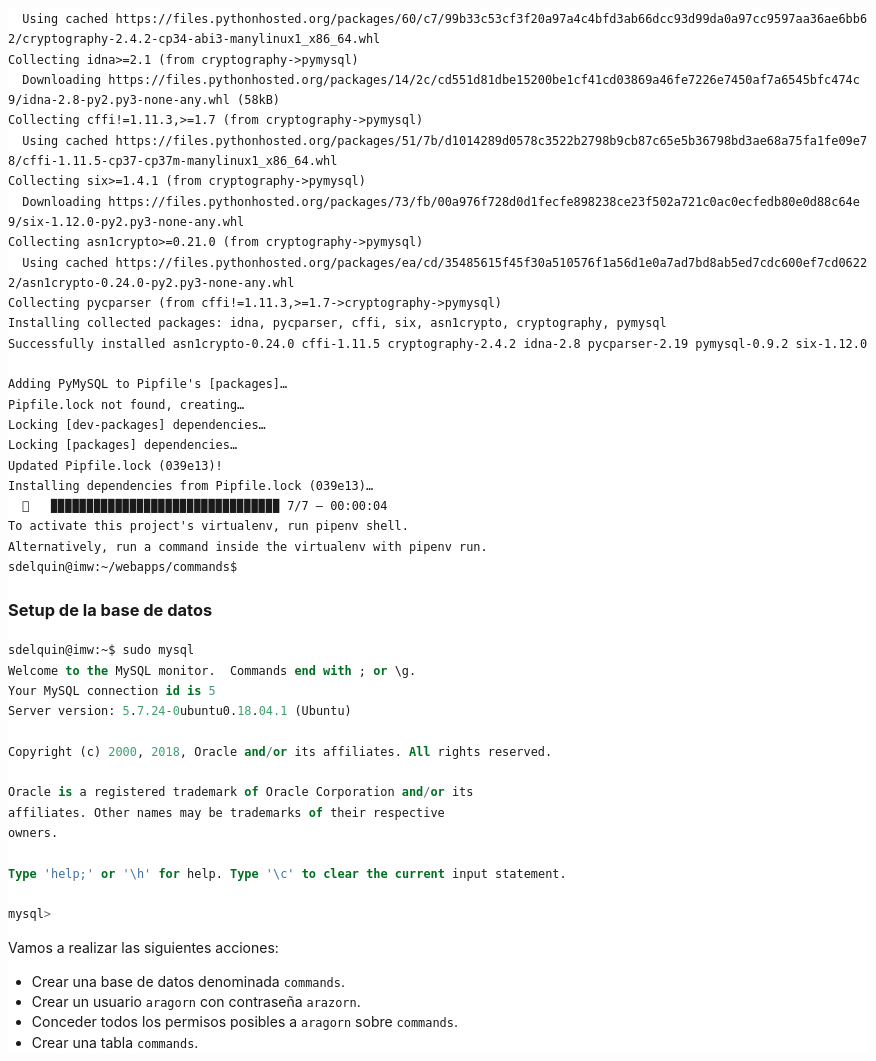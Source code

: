 ~~~console
  Using cached https://files.pythonhosted.org/packages/60/c7/99b33c53cf3f20a97a4c4bfd3ab66dcc93d99da0a97cc9597aa36ae6bb62/cryptography-2.4.2-cp34-abi3-manylinux1_x86_64.whl
Collecting idna>=2.1 (from cryptography->pymysql)
  Downloading https://files.pythonhosted.org/packages/14/2c/cd551d81dbe15200be1cf41cd03869a46fe7226e7450af7a6545bfc474c9/idna-2.8-py2.py3-none-any.whl (58kB)
Collecting cffi!=1.11.3,>=1.7 (from cryptography->pymysql)
  Using cached https://files.pythonhosted.org/packages/51/7b/d1014289d0578c3522b2798b9cb87c65e5b36798bd3ae68a75fa1fe09e78/cffi-1.11.5-cp37-cp37m-manylinux1_x86_64.whl
Collecting six>=1.4.1 (from cryptography->pymysql)
  Downloading https://files.pythonhosted.org/packages/73/fb/00a976f728d0d1fecfe898238ce23f502a721c0ac0ecfedb80e0d88c64e9/six-1.12.0-py2.py3-none-any.whl
Collecting asn1crypto>=0.21.0 (from cryptography->pymysql)
  Using cached https://files.pythonhosted.org/packages/ea/cd/35485615f45f30a510576f1a56d1e0a7ad7bd8ab5ed7cdc600ef7cd06222/asn1crypto-0.24.0-py2.py3-none-any.whl
Collecting pycparser (from cffi!=1.11.3,>=1.7->cryptography->pymysql)
Installing collected packages: idna, pycparser, cffi, six, asn1crypto, cryptography, pymysql
Successfully installed asn1crypto-0.24.0 cffi-1.11.5 cryptography-2.4.2 idna-2.8 pycparser-2.19 pymysql-0.9.2 six-1.12.0

Adding PyMySQL to Pipfile's [packages]…
Pipfile.lock not found, creating…
Locking [dev-packages] dependencies…
Locking [packages] dependencies…
Updated Pipfile.lock (039e13)!
Installing dependencies from Pipfile.lock (039e13)…
  🐍   ▉▉▉▉▉▉▉▉▉▉▉▉▉▉▉▉▉▉▉▉▉▉▉▉▉▉▉▉▉▉▉▉ 7/7 — 00:00:04
To activate this project's virtualenv, run pipenv shell.
Alternatively, run a command inside the virtualenv with pipenv run.
sdelquin@imw:~/webapps/commands$
~~~

### Setup de la base de datos

~~~sql
sdelquin@imw:~$ sudo mysql
Welcome to the MySQL monitor.  Commands end with ; or \g.
Your MySQL connection id is 5
Server version: 5.7.24-0ubuntu0.18.04.1 (Ubuntu)

Copyright (c) 2000, 2018, Oracle and/or its affiliates. All rights reserved.

Oracle is a registered trademark of Oracle Corporation and/or its
affiliates. Other names may be trademarks of their respective
owners.

Type 'help;' or '\h' for help. Type '\c' to clear the current input statement.

mysql>
~~~

Vamos a realizar las siguientes acciones:
- Crear una base de datos denominada `commands`.
- Crear un usuario `aragorn` con contraseña `arazorn`.
- Conceder todos los permisos posibles a `aragorn` sobre `commands`.
- Crear una tabla `commands`.
